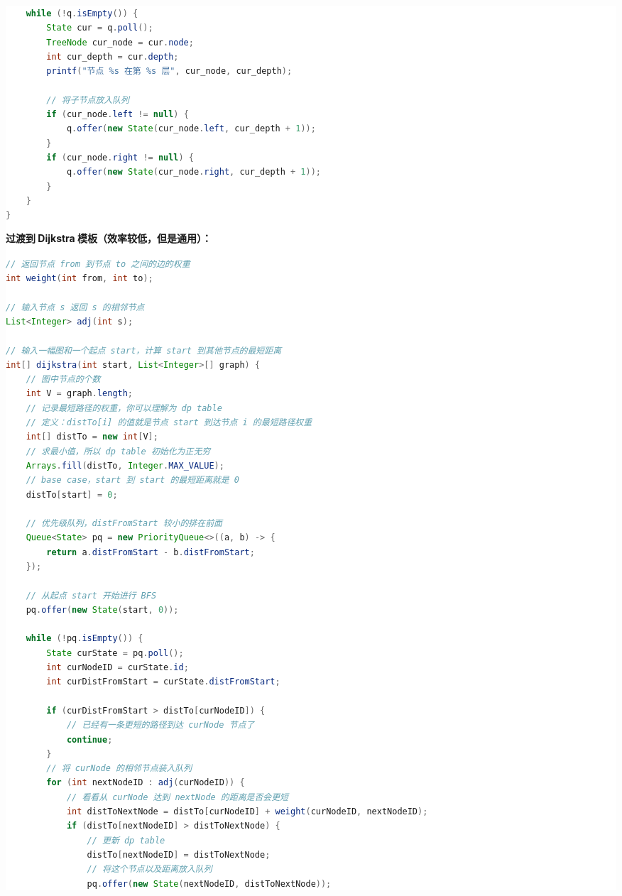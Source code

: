 ```java
    while (!q.isEmpty()) {
        State cur = q.poll();
        TreeNode cur_node = cur.node;
        int cur_depth = cur.depth;
        printf("节点 %s 在第 %s 层", cur_node, cur_depth);

        // 将子节点放入队列
        if (cur_node.left != null) {
            q.offer(new State(cur_node.left, cur_depth + 1));
        }
        if (cur_node.right != null) {
            q.offer(new State(cur_node.right, cur_depth + 1));
        }
    }
}
```

**过渡到 Dijkstra 模板（效率较低，但是通用）：**

```java
// 返回节点 from 到节点 to 之间的边的权重
int weight(int from, int to);

// 输入节点 s 返回 s 的相邻节点
List<Integer> adj(int s);

// 输入一幅图和一个起点 start，计算 start 到其他节点的最短距离
int[] dijkstra(int start, List<Integer>[] graph) {
    // 图中节点的个数
    int V = graph.length;
    // 记录最短路径的权重，你可以理解为 dp table
    // 定义：distTo[i] 的值就是节点 start 到达节点 i 的最短路径权重
    int[] distTo = new int[V];
    // 求最小值，所以 dp table 初始化为正无穷
    Arrays.fill(distTo, Integer.MAX_VALUE);
    // base case，start 到 start 的最短距离就是 0
    distTo[start] = 0;

    // 优先级队列，distFromStart 较小的排在前面
    Queue<State> pq = new PriorityQueue<>((a, b) -> {
        return a.distFromStart - b.distFromStart;
    });

    // 从起点 start 开始进行 BFS
    pq.offer(new State(start, 0));

    while (!pq.isEmpty()) {
        State curState = pq.poll();
        int curNodeID = curState.id;
        int curDistFromStart = curState.distFromStart;

        if (curDistFromStart > distTo[curNodeID]) {
            // 已经有一条更短的路径到达 curNode 节点了
            continue;
        }
        // 将 curNode 的相邻节点装入队列
        for (int nextNodeID : adj(curNodeID)) {
            // 看看从 curNode 达到 nextNode 的距离是否会更短
            int distToNextNode = distTo[curNodeID] + weight(curNodeID, nextNodeID);
            if (distTo[nextNodeID] > distToNextNode) {
                // 更新 dp table
                distTo[nextNodeID] = distToNextNode;
                // 将这个节点以及距离放入队列
                pq.offer(new State(nextNodeID, distToNextNode));
```